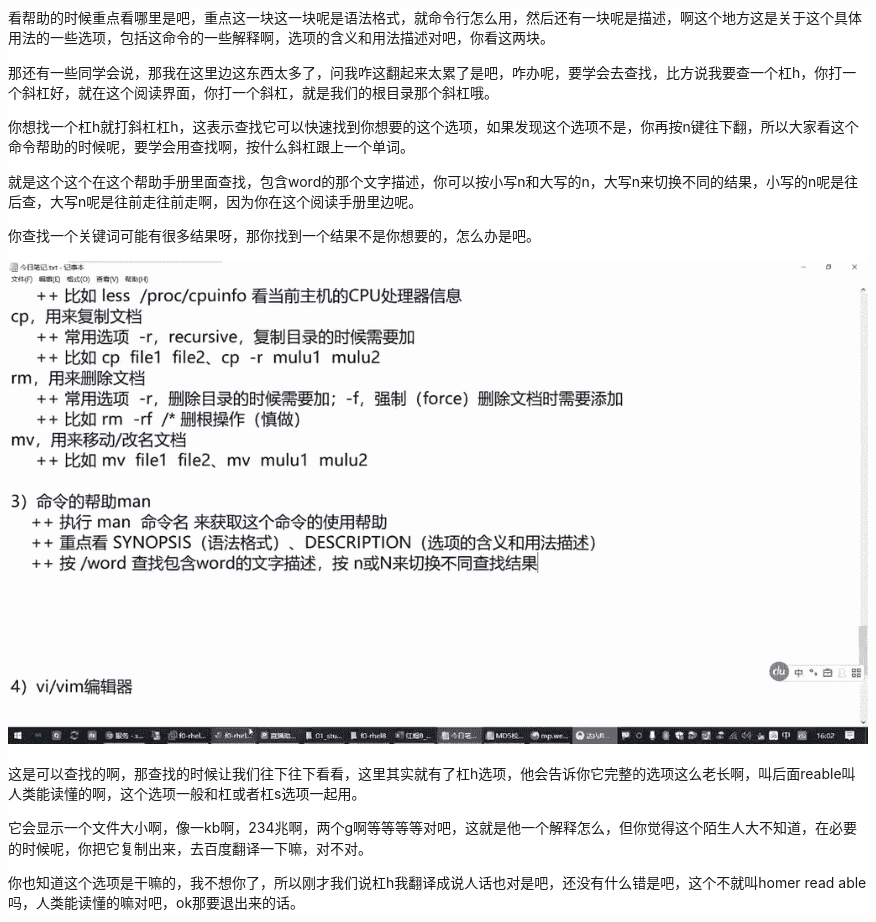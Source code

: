 看帮助的时候重点看哪里是吧，重点这一块这一块呢是语法格式，就命令行怎么用，然后还有一块呢是描述，啊这个地方这是关于这个具体用法的一些选项，包括这命令的一些解释啊，选项的含义和用法描述对吧，你看这两块。

那还有一些同学会说，那我在这里边这东西太多了，问我咋这翻起来太累了是吧，咋办呢，要学会去查找，比方说我要查一个杠h，你打一个斜杠好，就在这个阅读界面，你打一个斜杠，就是我们的根目录那个斜杠哦。

你想找一个杠h就打斜杠杠h，这表示查找它可以快速找到你想要的这个选项，如果发现这个选项不是，你再按n键往下翻，所以大家看这个命令帮助的时候呢，要学会用查找啊，按什么斜杠跟上一个单词。

就是这个这个在这个帮助手册里面查找，包含word的那个文字描述，你可以按小写n和大写的n，大写n来切换不同的结果，小写的n呢是往后查，大写n呢是往前走往前走啊，因为你在这个阅读手册里边呢。

你查找一个关键词可能有很多结果呀，那你找到一个结果不是你想要的，怎么办是吧。

![](img/e546689665f2a2b62f82c0cae320856b_11.png)

这是可以查找的啊，那查找的时候让我们往下往下看看，这里其实就有了杠h选项，他会告诉你它完整的选项这么老长啊，叫后面reable叫人类能读懂的啊，这个选项一般和杠或者杠s选项一起用。

它会显示一个文件大小啊，像一kb啊，234兆啊，两个g啊等等等等对吧，这就是他一个解释怎么，但你觉得这个陌生人大不知道，在必要的时候呢，你把它复制出来，去百度翻译一下嘛，对不对。

你也知道这个选项是干嘛的，我不想你了，所以刚才我们说杠h我翻译成说人话也对是吧，还没有什么错是吧，这个不就叫homer read able吗，人类能读懂的嘛对吧，ok那要退出来的话。


